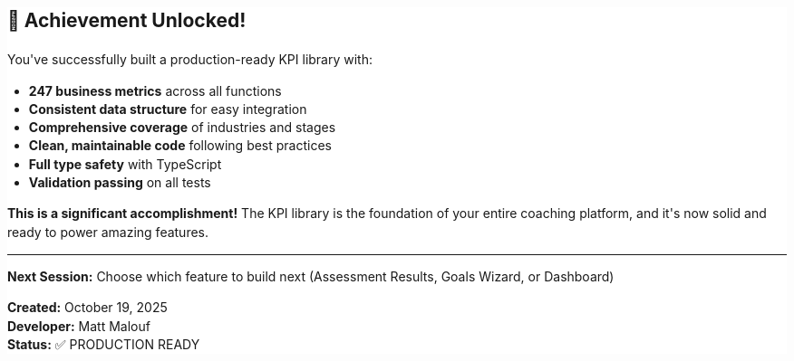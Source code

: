 
## 👏 Achievement Unlocked!

You've successfully built a production-ready KPI library with:
- **247 business metrics** across all functions
- **Consistent data structure** for easy integration
- **Comprehensive coverage** of industries and stages
- **Clean, maintainable code** following best practices
- **Full type safety** with TypeScript
- **Validation passing** on all tests

**This is a significant accomplishment!** The KPI library is the foundation of your entire coaching platform, and it's now solid and ready to power amazing features.

---

**Next Session:** Choose which feature to build next (Assessment Results, Goals Wizard, or Dashboard)

**Created:** October 19, 2025  
**Developer:** Matt Malouf  
**Status:** ✅ PRODUCTION READY